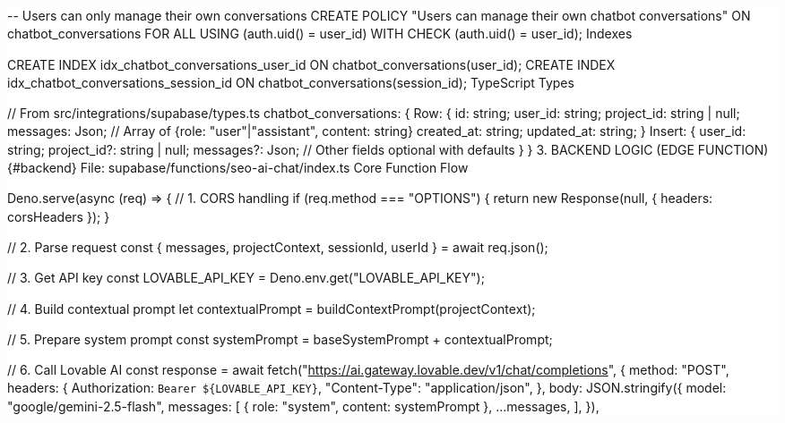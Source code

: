 -- Users can only manage their own conversations
CREATE POLICY "Users can manage their own chatbot conversations"
ON chatbot_conversations
FOR ALL
USING (auth.uid() = user_id)
WITH CHECK (auth.uid() = user_id);
Indexes

CREATE INDEX idx_chatbot_conversations_user_id 
  ON chatbot_conversations(user_id);
CREATE INDEX idx_chatbot_conversations_session_id 
  ON chatbot_conversations(session_id);
TypeScript Types

// From src/integrations/supabase/types.ts
chatbot_conversations: {
  Row: {
    id: string;
    user_id: string;
    project_id: string | null;
    messages: Json; // Array of {role: "user"|"assistant", content: string}
    created_at: string;
    updated_at: string;
  }
  Insert: {
    user_id: string;
    project_id?: string | null;
    messages?: Json;
    // Other fields optional with defaults
  }
}
3. BACKEND LOGIC (EDGE FUNCTION) {#backend}
File: supabase/functions/seo-ai-chat/index.ts
Core Function Flow

Deno.serve(async (req) => {
  // 1. CORS handling
  if (req.method === "OPTIONS") {
    return new Response(null, { headers: corsHeaders });
  }

  // 2. Parse request
  const { messages, projectContext, sessionId, userId } = await req.json();

  // 3. Get API key
  const LOVABLE_API_KEY = Deno.env.get("LOVABLE_API_KEY");

  // 4. Build contextual prompt
  let contextualPrompt = buildContextPrompt(projectContext);

  // 5. Prepare system prompt
  const systemPrompt = baseSystemPrompt + contextualPrompt;

  // 6. Call Lovable AI
  const response = await fetch("https://ai.gateway.lovable.dev/v1/chat/completions", {
    method: "POST",
    headers: {
      Authorization: `Bearer ${LOVABLE_API_KEY}`,
      "Content-Type": "application/json",
    },
    body: JSON.stringify({
      model: "google/gemini-2.5-flash",
      messages: [
        { role: "system", content: systemPrompt },
        ...messages,
      ],
    }),